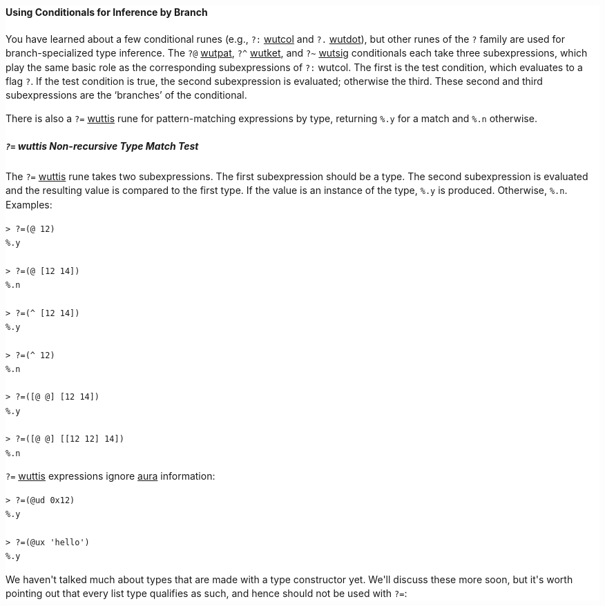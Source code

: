 #### Using Conditionals for Inference by Branch

You have learned about a few conditional runes (e.g., `?:` [wutcol](../../language/hoon/reference/rune/wut.md#wutcol) and `?.` [wutdot](../../language/hoon/reference/rune/wut.md#wutdot)), but other runes of the `?` family are used for branch-specialized type inference. The `?@` [wutpat](../../language/hoon/reference/rune/wut.md#wutpat), `?^` [wutket](../../language/hoon/reference/rune/wut.md#wutket), and `?~` [wutsig](../../language/hoon/reference/rune/wut.md#wutsig) conditionals each take three subexpressions, which play the same basic role as the corresponding subexpressions of `?:` wutcol. The first is the test condition, which evaluates to a flag `?`. If the test condition is true, the second subexpression is evaluated; otherwise the third. These second and third subexpressions are the ‘branches’ of the conditional.

There is also a `?=` [wuttis](../../language/hoon/reference/rune/wut.md#wuttis) rune for pattern-matching expressions by type, returning `%.y` for a match and `%.n` otherwise.

##### `?=` wuttis Non-recursive Type Match Test

The `?=` [wuttis](../../language/hoon/reference/rune/wut.md#wuttis) rune takes two subexpressions. The first subexpression should be a type. The second subexpression is evaluated and the resulting value is compared to the first type. If the value is an instance of the type, `%.y` is produced. Otherwise, `%.n`. Examples:

```hoon
> ?=(@ 12)
%.y

> ?=(@ [12 14])
%.n

> ?=(^ [12 14])
%.y

> ?=(^ 12)
%.n

> ?=([@ @] [12 14])
%.y

> ?=([@ @] [[12 12] 14])
%.n
```

`?=` [wuttis](../../language/hoon/reference/rune/wut.md#wuttis) expressions ignore [aura](../../glossary/aura.md) information:

```hoon
> ?=(@ud 0x12)
%.y

> ?=(@ux 'hello')
%.y
```

We haven't talked much about types that are made with a type constructor yet. We'll discuss these more soon, but it's worth pointing out that every list type qualifies as such, and hence should not be used with `?=`:
